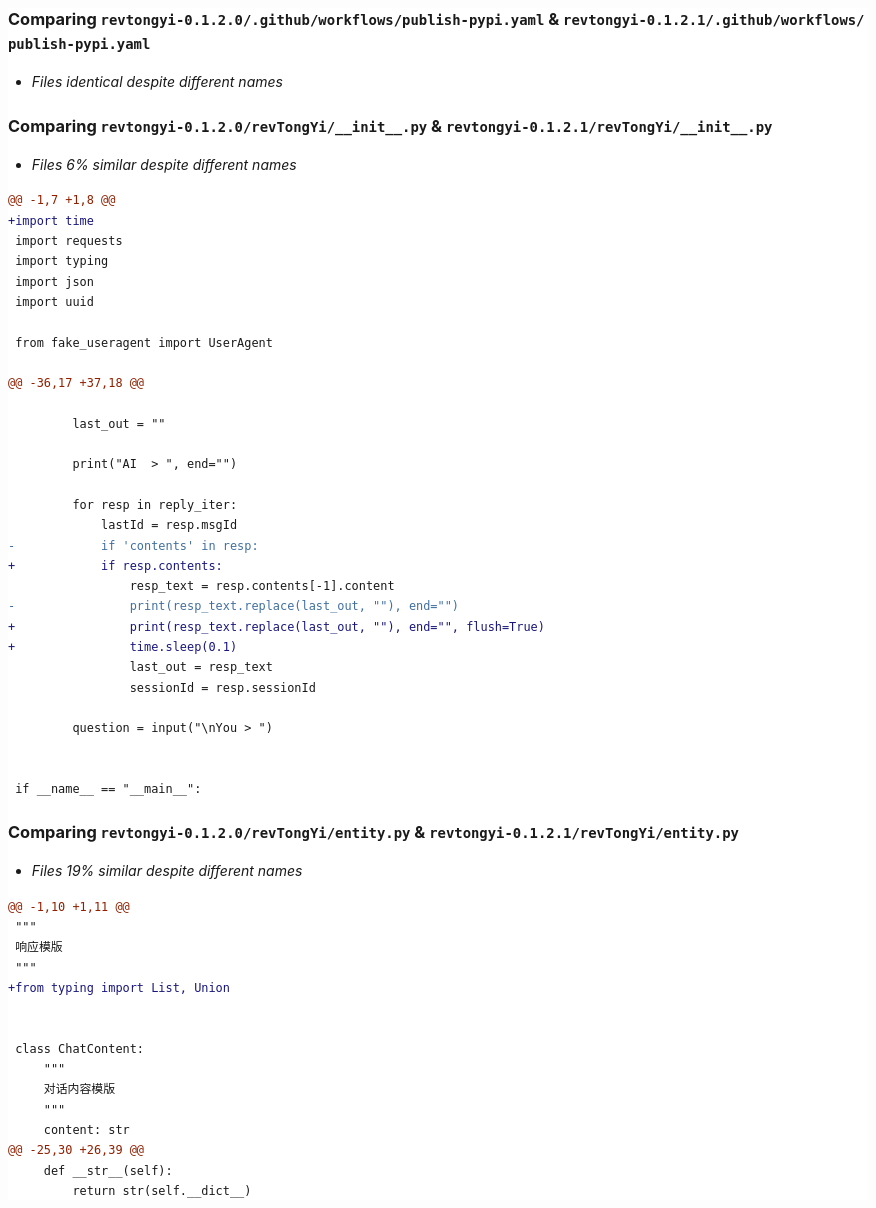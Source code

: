### Comparing `revtongyi-0.1.2.0/.github/workflows/publish-pypi.yaml` & `revtongyi-0.1.2.1/.github/workflows/publish-pypi.yaml`

 * *Files identical despite different names*

### Comparing `revtongyi-0.1.2.0/revTongYi/__init__.py` & `revtongyi-0.1.2.1/revTongYi/__init__.py`

 * *Files 6% similar despite different names*

```diff
@@ -1,7 +1,8 @@
+import time
 import requests
 import typing
 import json
 import uuid
 
 from fake_useragent import UserAgent
 
@@ -36,17 +37,18 @@
 
         last_out = ""
 
         print("AI  > ", end="")
 
         for resp in reply_iter:
             lastId = resp.msgId
-            if 'contents' in resp:
+            if resp.contents:
                 resp_text = resp.contents[-1].content
-                print(resp_text.replace(last_out, ""), end="")
+                print(resp_text.replace(last_out, ""), end="", flush=True)
+                time.sleep(0.1)
                 last_out = resp_text
                 sessionId = resp.sessionId
         
         question = input("\nYou > ")
 
 
 if __name__ == "__main__":
```

### Comparing `revtongyi-0.1.2.0/revTongYi/entity.py` & `revtongyi-0.1.2.1/revTongYi/entity.py`

 * *Files 19% similar despite different names*

```diff
@@ -1,10 +1,11 @@
 """
 响应模版
 """
+from typing import List, Union
 
 
 class ChatContent:
     """
     对话内容模版
     """
     content: str
@@ -25,30 +26,39 @@
     def __str__(self):
         return str(self.__dict__)
```